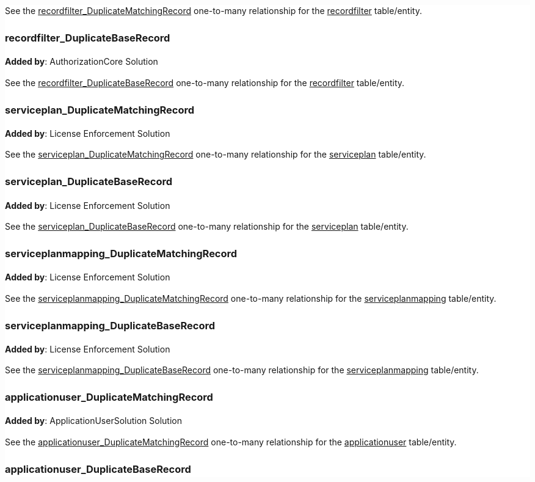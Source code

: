 See the [recordfilter_DuplicateMatchingRecord](recordfilter.md#BKMK_recordfilter_DuplicateMatchingRecord) one-to-many relationship for the [recordfilter](recordfilter.md) table/entity.

### <a name="BKMK_recordfilter_DuplicateBaseRecord"></a> recordfilter_DuplicateBaseRecord

**Added by**: AuthorizationCore Solution

See the [recordfilter_DuplicateBaseRecord](recordfilter.md#BKMK_recordfilter_DuplicateBaseRecord) one-to-many relationship for the [recordfilter](recordfilter.md) table/entity.

### <a name="BKMK_serviceplan_DuplicateMatchingRecord"></a> serviceplan_DuplicateMatchingRecord

**Added by**: License Enforcement Solution

See the [serviceplan_DuplicateMatchingRecord](serviceplan.md#BKMK_serviceplan_DuplicateMatchingRecord) one-to-many relationship for the [serviceplan](serviceplan.md) table/entity.

### <a name="BKMK_serviceplan_DuplicateBaseRecord"></a> serviceplan_DuplicateBaseRecord

**Added by**: License Enforcement Solution

See the [serviceplan_DuplicateBaseRecord](serviceplan.md#BKMK_serviceplan_DuplicateBaseRecord) one-to-many relationship for the [serviceplan](serviceplan.md) table/entity.

### <a name="BKMK_serviceplanmapping_DuplicateMatchingRecord"></a> serviceplanmapping_DuplicateMatchingRecord

**Added by**: License Enforcement Solution

See the [serviceplanmapping_DuplicateMatchingRecord](serviceplanmapping.md#BKMK_serviceplanmapping_DuplicateMatchingRecord) one-to-many relationship for the [serviceplanmapping](serviceplanmapping.md) table/entity.

### <a name="BKMK_serviceplanmapping_DuplicateBaseRecord"></a> serviceplanmapping_DuplicateBaseRecord

**Added by**: License Enforcement Solution

See the [serviceplanmapping_DuplicateBaseRecord](serviceplanmapping.md#BKMK_serviceplanmapping_DuplicateBaseRecord) one-to-many relationship for the [serviceplanmapping](serviceplanmapping.md) table/entity.

### <a name="BKMK_applicationuser_DuplicateMatchingRecord"></a> applicationuser_DuplicateMatchingRecord

**Added by**: ApplicationUserSolution Solution

See the [applicationuser_DuplicateMatchingRecord](applicationuser.md#BKMK_applicationuser_DuplicateMatchingRecord) one-to-many relationship for the [applicationuser](applicationuser.md) table/entity.

### <a name="BKMK_applicationuser_DuplicateBaseRecord"></a> applicationuser_DuplicateBaseRecord
